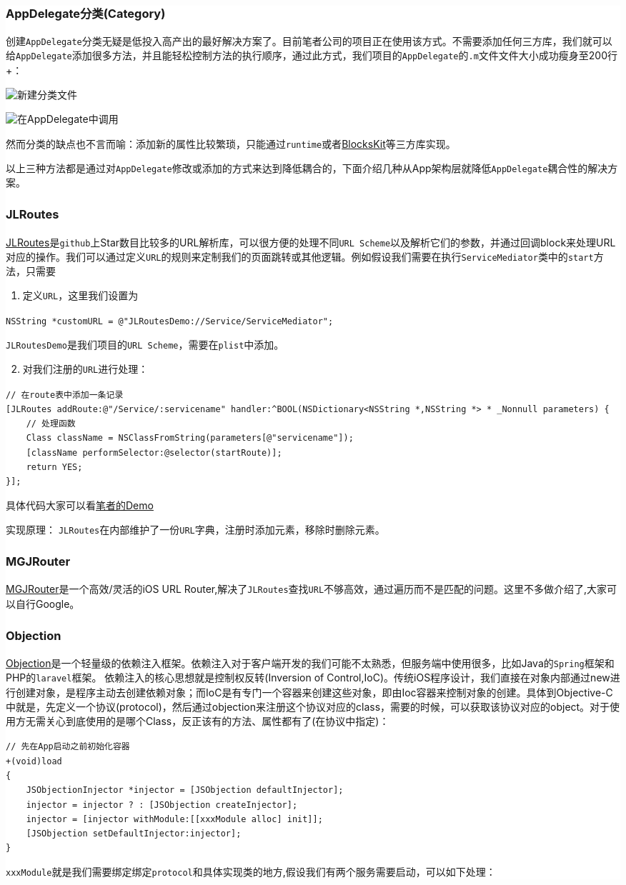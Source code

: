 
### AppDelegate分类(Category)
创建`AppDelegate`分类无疑是低投入高产出的最好解决方案了。目前笔者公司的项目正在使用该方式。不需要添加任何三方库，我们就可以给`AppDelegate`添加很多方法，并且能轻松控制方法的执行顺序，通过此方式，我们项目的`AppDelegate`的`.m`文件文件大小成功瘦身至200行+：

![新建分类文件](http://7xij1g.com1.z0.glb.clouddn.com/delegate/delegate_02.png)

![在AppDelegate中调用](http://7xij1g.com1.z0.glb.clouddn.com/delegate/delegate_03.png)

然而分类的缺点也不言而喻：添加新的属性比较繁琐，只能通过`runtime`或者[BlocksKit](https://github.com/BlocksKit/BlocksKit)等三方库实现。

以上三种方法都是通过对`AppDelegate`修改或添加的方式来达到降低耦合的，下面介绍几种从App架构层就降低`AppDelegate`耦合性的解决方案。

### JLRoutes
[JLRoutes](https://github.com/joeldev/JLRoutes)是`github`上Star数目比较多的URL解析库，可以很方便的处理不同`URL Scheme`以及解析它们的参数，并通过回调block来处理URL对应的操作。我们可以通过定义`URL`的规则来定制我们的页面跳转或其他逻辑。例如假设我们需要在执行`ServiceMediator`类中的`start`方法，只需要

1. 定义`URL`，这里我们设置为
```
NSString *customURL = @"JLRoutesDemo://Service/ServiceMediator";
```
`JLRoutesDemo`是我们项目的`URL Scheme`，需要在`plist`中添加。

2. 对我们注册的`URL`进行处理：
```
// 在route表中添加一条记录
[JLRoutes addRoute:@"/Service/:servicename" handler:^BOOL(NSDictionary<NSString *,NSString *> * _Nonnull parameters) {
    // 处理函数
    Class className = NSClassFromString(parameters[@"servicename"]);
    [className performSelector:@selector(startRoute)];
    return YES;
}];
```
具体代码大家可以看[笔者的Demo](https://github.com/kysonzhu/DelegateDietDemo)

实现原理：
`JLRoutes`在内部维护了一份`URL`字典，注册时添加元素，移除时删除元素。


### MGJRouter
[MGJRouter](https://github.com/meili/MGJRouter)是一个高效/灵活的iOS URL Router,解决了`JLRoutes`查找`URL`不够高效，通过遍历而不是匹配的问题。这里不多做介绍了,大家可以自行Google。


### Objection
[Objection](https://github.com/atomicobject/objection)是一个轻量级的依赖注入框架。依赖注入对于客户端开发的我们可能不太熟悉，但服务端中使用很多，比如Java的`Spring`框架和PHP的`laravel`框架。
依赖注入的核心思想就是控制权反转(Inversion of Control,IoC)。传统iOS程序设计，我们直接在对象内部通过new进行创建对象，是程序主动去创建依赖对象；而IoC是有专门一个容器来创建这些对象，即由Ioc容器来控制对象的创建。具体到Objective-C中就是，先定义一个协议(protocol)，然后通过objection来注册这个协议对应的class，需要的时候，可以获取该协议对应的object。对于使用方无需关心到底使用的是哪个Class，反正该有的方法、属性都有了(在协议中指定)：
```
// 先在App启动之前初始化容器
+(void)load
{
    JSObjectionInjector *injector = [JSObjection defaultInjector];
    injector = injector ? : [JSObjection createInjector];
    injector = [injector withModule:[[xxxModule alloc] init]];
    [JSObjection setDefaultInjector:injector];
}
```
`xxxModule`就是我们需要绑定绑定`protocol`和具体实现类的地方,假设我们有两个服务需要启动，可以如下处理：
